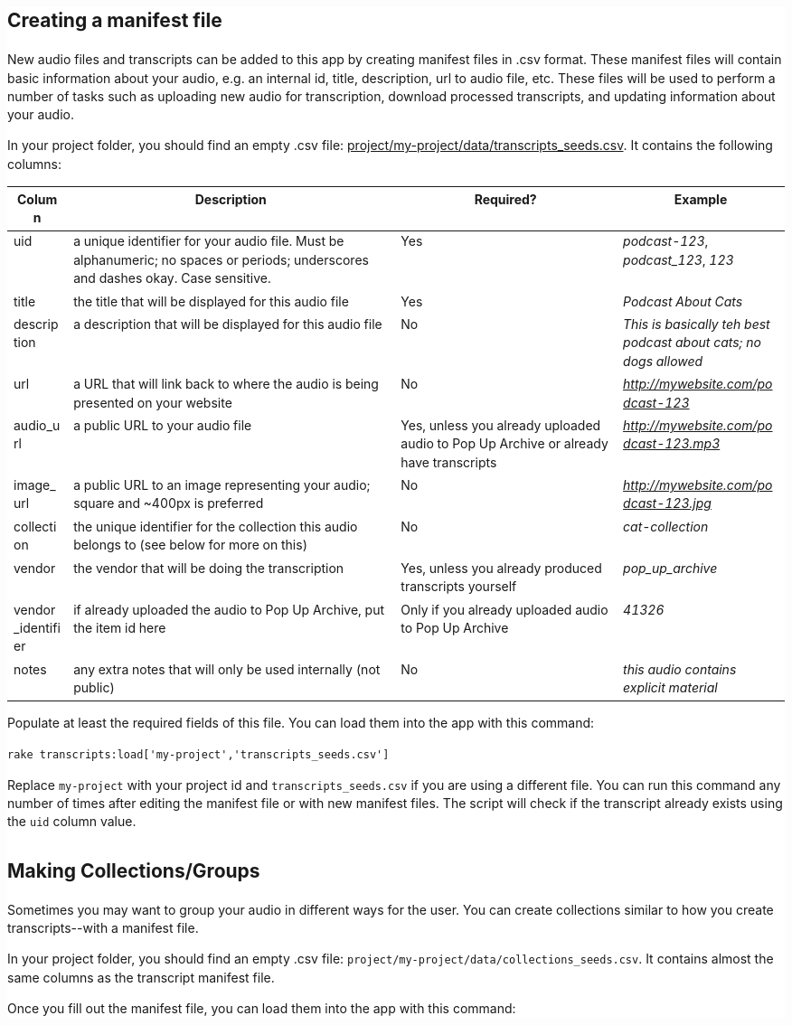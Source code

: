 ## Creating a manifest file

New audio files and transcripts can be added to this app by creating manifest files in .csv format. These manifest files will contain basic information about your audio, e.g. an internal id, title, description, url to audio file, etc. These files will be used to perform a number of tasks such as uploading new audio for transcription, download processed transcripts, and updating information about your audio.

In your project folder, you should find an empty .csv file: [project/my-project/data/transcripts_seeds.csv](project/sample-project/data/transcripts_seeds.csv). It contains the following columns:

| Column | Description | Required? | Example |
| ------ | ----------- | --------- | ------- |
| uid | a unique identifier for your audio file. Must be alphanumeric; no spaces or periods; underscores and dashes okay. Case sensitive. | Yes | *podcast-123*, *podcast_123*, *123* |
| title | the title that will be displayed for this audio file | Yes | *Podcast About Cats* |
| description | a description that will be displayed for this audio file | No | *This is basically teh best podcast about cats; no dogs allowed* |
| url | a URL that will link back to where the audio is being presented on your website | No | *http://mywebsite.com/podcast-123* |
| audio_url | a public URL to your audio file | Yes, unless you already uploaded audio to Pop Up Archive or already have transcripts | *http://mywebsite.com/podcast-123.mp3* |
| image_url | a public URL to an image representing your audio; square and ~400px is preferred | No | *http://mywebsite.com/podcast-123.jpg* |
| collection | the unique identifier for the collection this audio belongs to (see below for more on this) | No | *cat-collection* |
| vendor | the vendor that will be doing the transcription | Yes, unless you already produced transcripts yourself | *pop_up_archive* |
| vendor_identifier | if already uploaded the audio to Pop Up Archive, put the item id here | Only if you already uploaded audio to Pop Up Archive | *41326* |
| notes | any extra notes that will only be used internally (not public) | No | *this audio contains explicit material* |

Populate at least the required fields of this file. You can load them into the app with this command:

```
rake transcripts:load['my-project','transcripts_seeds.csv']
```

Replace `my-project` with your project id and `transcripts_seeds.csv` if you are using a different file. You can run this command any number of times after editing the manifest file or with new manifest files. The script will check if the transcript already exists using the `uid` column value.

## Making Collections/Groups

Sometimes you may want to group your audio in different ways for the
user. You can create collections similar to how you create
transcripts--with a manifest file.

In your project folder, you should find an empty .csv file:
`project/my-project/data/collections_seeds.csv`.
It contains almost the same columns as the transcript manifest file.

Once you fill out the manifest file, you can load them into the app with this command:
